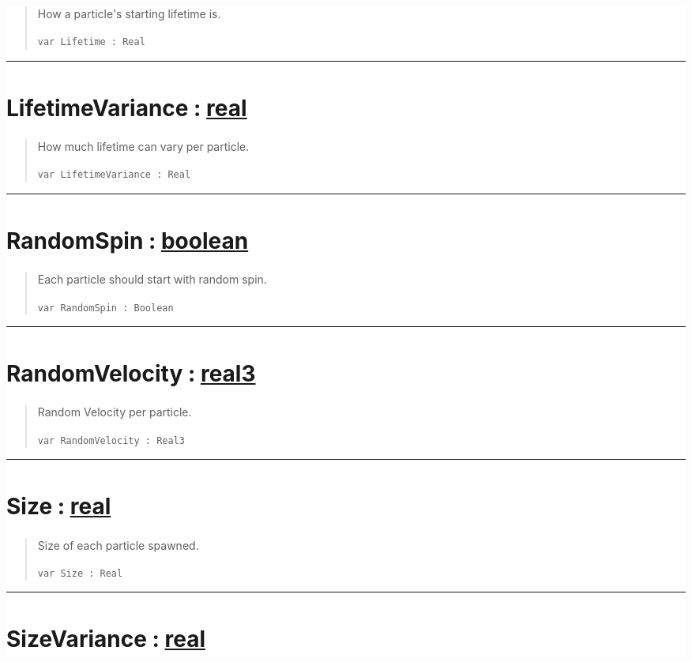 > How a particle's starting lifetime is.
> ``` lang=cpp, name=Zilch
> var Lifetime : Real


---  
 #  LifetimeVariance : [real](https://github.com/ArendDanielek/ZeroDocsTest/blob/master/code_reference/zilch_base_types/real.markdown)

> How much lifetime can vary per particle.
> ``` lang=cpp, name=Zilch
> var LifetimeVariance : Real


---  
 #  RandomSpin : [boolean](https://github.com/ArendDanielek/ZeroDocsTest/blob/master/code_reference/zilch_base_types/boolean.markdown)

> Each particle should start with random spin.
> ``` lang=cpp, name=Zilch
> var RandomSpin : Boolean


---  
 #  RandomVelocity : [real3](https://github.com/ArendDanielek/ZeroDocsTest/blob/master/code_reference/zilch_base_types/real3.markdown)

> Random Velocity per particle.
> ``` lang=cpp, name=Zilch
> var RandomVelocity : Real3


---  
 #  Size : [real](https://github.com/ArendDanielek/ZeroDocsTest/blob/master/code_reference/zilch_base_types/real.markdown)

> Size of each particle spawned.
> ``` lang=cpp, name=Zilch
> var Size : Real


---  
 #  SizeVariance : [real](https://github.com/ArendDanielek/ZeroDocsTest/blob/master/code_reference/zilch_base_types/real.markdown)
